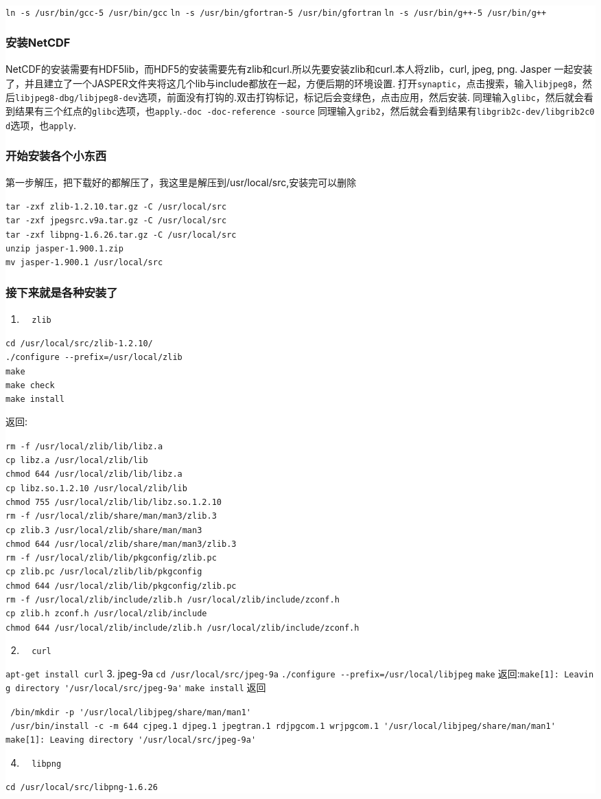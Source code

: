 `ln -s /usr/bin/gcc-5 /usr/bin/gcc`
`ln -s /usr/bin/gfortran-5 /usr/bin/gfortran`
`ln -s /usr/bin/g++-5 /usr/bin/g++`
### 安装NetCDF
NetCDF的安装需要有HDF5lib，而HDF5的安装需要先有zlib和curl.所以先要安装zlib和curl.本人将zlib，curl,  jpeg, png.  Jasper 一起安装了，并且建立了一个JASPER文件夹将这几个lib与include都放在一起，方便后期的环境设置.
打开`synaptic`，点击搜索，输入`libjpeg8`，然后`libjpeg8-dbg/libjpeg8-dev`选项，前面没有打钩的.双击打钩标记，标记后会变绿色，点击应用，然后安装.
同理输入`glibc`，然后就会看到结果有三个红点的`glibc`选项，也`apply`.`-doc -doc-reference -source`
同理输入`grib2`，然后就会看到结果有`libgrib2c-dev/libgrib2c0d`选项，也`apply`.
### 开始安装各个小东西
第一步解压，把下载好的都解压了，我这里是解压到/usr/local/src,安装完可以删除
```
tar -zxf zlib-1.2.10.tar.gz -C /usr/local/src
tar -zxf jpegsrc.v9a.tar.gz -C /usr/local/src
tar -zxf libpng-1.6.26.tar.gz -C /usr/local/src
unzip jasper-1.900.1.zip 
mv jasper-1.900.1 /usr/local/src
```
### 接下来就是各种安装了
1.       zlib
```
cd /usr/local/src/zlib-1.2.10/
./configure --prefix=/usr/local/zlib
make
make check
make install
```
返回:
```
rm -f /usr/local/zlib/lib/libz.a
cp libz.a /usr/local/zlib/lib
chmod 644 /usr/local/zlib/lib/libz.a
cp libz.so.1.2.10 /usr/local/zlib/lib
chmod 755 /usr/local/zlib/lib/libz.so.1.2.10
rm -f /usr/local/zlib/share/man/man3/zlib.3
cp zlib.3 /usr/local/zlib/share/man/man3
chmod 644 /usr/local/zlib/share/man/man3/zlib.3
rm -f /usr/local/zlib/lib/pkgconfig/zlib.pc
cp zlib.pc /usr/local/zlib/lib/pkgconfig
chmod 644 /usr/local/zlib/lib/pkgconfig/zlib.pc
rm -f /usr/local/zlib/include/zlib.h /usr/local/zlib/include/zconf.h
cp zlib.h zconf.h /usr/local/zlib/include
chmod 644 /usr/local/zlib/include/zlib.h /usr/local/zlib/include/zconf.h

```
2.       curl
`apt-get install curl`
3.       jpeg-9a
`cd /usr/local/src/jpeg-9a`
`./configure --prefix=/usr/local/libjpeg`
`make`
返回:`make[1]: Leaving directory '/usr/local/src/jpeg-9a'`
`make install`
返回
```
 /bin/mkdir -p '/usr/local/libjpeg/share/man/man1'
 /usr/bin/install -c -m 644 cjpeg.1 djpeg.1 jpegtran.1 rdjpgcom.1 wrjpgcom.1 '/usr/local/libjpeg/share/man/man1'
make[1]: Leaving directory '/usr/local/src/jpeg-9a'
```
4.       libpng
```
cd /usr/local/src/libpng-1.6.26
```